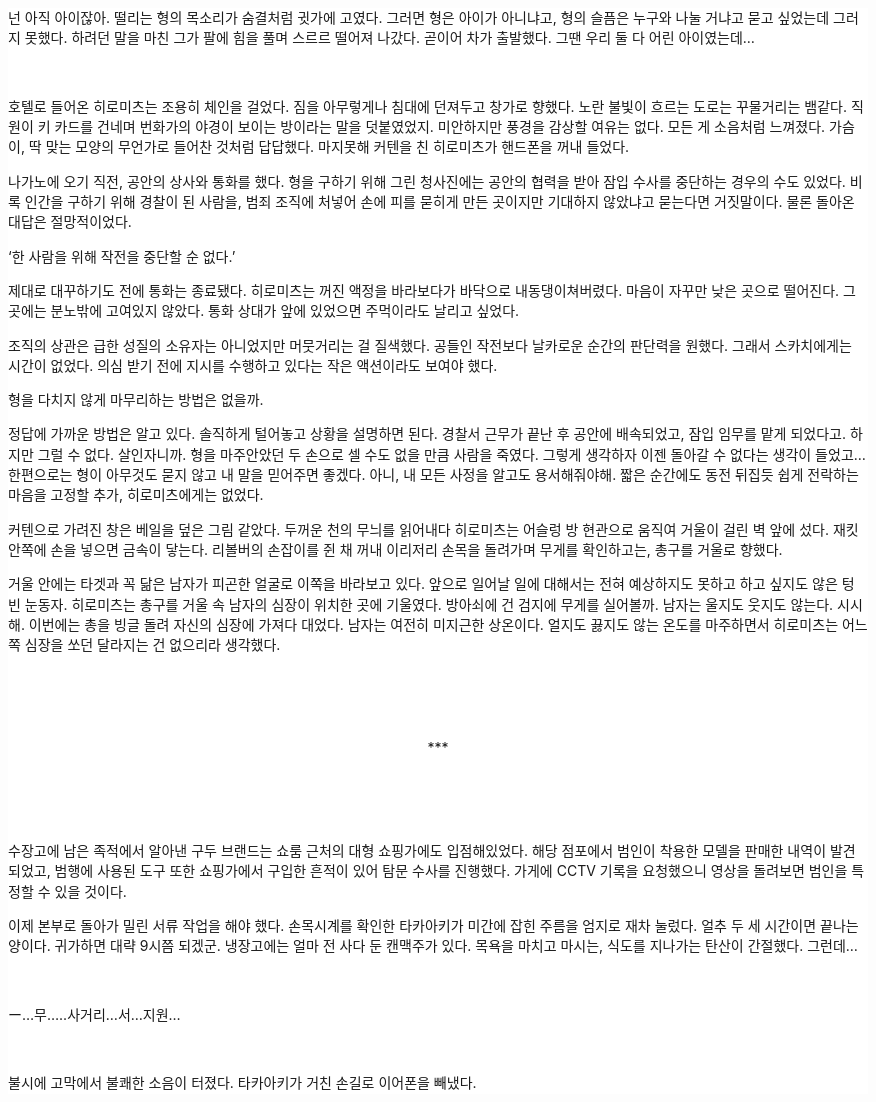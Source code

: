 넌 아직 아이잖아. 떨리는 형의 목소리가 숨결처럼 귓가에 고였다. 그러면 형은 아이가 아니냐고, 형의 슬픔은 누구와 나눌 거냐고 묻고 싶었는데 그러지 못했다. 하려던 말을 마친 그가 팔에 힘을 풀며 스르르 떨어져 나갔다. 곧이어 차가 출발했다. 그땐 우리 둘 다 어린 아이였는데…

&nbsp;


호텔로 들어온 히로미츠는 조용히 체인을 걸었다. 짐을 아무렇게나 침대에 던져두고 창가로 향했다. 노란 불빛이 흐르는 도로는 꾸물거리는 뱀같다. 직원이 키 카드를 건네며 번화가의 야경이 보이는 방이라는 말을 덧붙였었지. 미안하지만 풍경을 감상할 여유는 없다. 모든 게 소음처럼 느껴졌다. 가슴이, 딱 맞는 모양의 무언가로 들어찬 것처럼 답답했다. 마지못해 커텐을 친 히로미츠가 핸드폰을 꺼내 들었다.

나가노에 오기 직전, 공안의 상사와 통화를 했다. 형을 구하기 위해 그린 청사진에는 공안의 협력을 받아 잠입 수사를 중단하는 경우의 수도 있었다. 비록 인간을 구하기 위해 경찰이 된 사람을, 범죄 조직에 처넣어 손에 피를 묻히게 만든 곳이지만 기대하지 않았냐고 묻는다면 거짓말이다. 물론 돌아온 대답은 절망적이었다.

‘한 사람을 위해 작전을 중단할 순 없다.’

제대로 대꾸하기도 전에 통화는 종료됐다. 히로미츠는 꺼진 액정을 바라보다가 바닥으로 내동댕이쳐버렸다. 마음이 자꾸만 낮은 곳으로 떨어진다. 그곳에는 분노밖에 고여있지 않았다. 통화 상대가 앞에 있었으면 주먹이라도 날리고 싶었다.

조직의 상관은 급한 성질의 소유자는 아니었지만 머뭇거리는 걸 질색했다. 공들인 작전보다 날카로운 순간의 판단력을 원했다. 그래서 스카치에게는 시간이 없었다. 의심 받기 전에 지시를 수행하고 있다는 작은 액션이라도 보여야 했다.

형을 다치지 않게 마무리하는 방법은 없을까.

정답에 가까운 방법은 알고 있다. 솔직하게 털어놓고 상황을 설명하면 된다. 경찰서 근무가 끝난 후 공안에 배속되었고, 잠입 임무를 맡게 되었다고. 하지만 그럴 수 없다. 살인자니까. 형을 마주안았던 두 손으로 셀 수도 없을 만큼 사람을 죽였다. 그렇게 생각하자 이젠 돌아갈 수 없다는 생각이 들었고… 한편으로는 형이 아무것도 묻지 않고 내 말을 믿어주면 좋겠다. 아니, 내 모든 사정을 알고도 용서해줘야해. 짧은 순간에도 동전 뒤집듯 쉽게 전락하는 마음을 고정할 추가, 히로미츠에게는 없었다.

커텐으로 가려진 창은 베일을 덮은 그림 같았다. 두꺼운 천의 무늬를 읽어내다 히로미츠는 어슬렁 방 현관으로 움직여 거울이 걸린 벽 앞에 섰다. 재킷 안쪽에 손을 넣으면 금속이 닿는다. 리볼버의 손잡이를 쥔 채 꺼내 이리저리 손목을 돌려가며 무게를 확인하고는, 총구를 거울로 향했다.

거울 안에는 타겟과 꼭 닮은 남자가 피곤한 얼굴로 이쪽을 바라보고 있다. 앞으로 일어날 일에 대해서는 전혀 예상하지도 못하고 하고 싶지도 않은 텅 빈 눈동자. 히로미츠는 총구를 거울 속 남자의 심장이 위치한 곳에 기울였다. 방아쇠에 건 검지에 무게를 실어볼까. 남자는 울지도 웃지도 않는다. 시시해. 이번에는 총을 빙글 돌려 자신의 심장에 가져다 대었다. 남자는 여전히 미지근한 상온이다. 얼지도 끓지도 않는 온도를 마주하면서 히로미츠는 어느 쪽 심장을 쏘던 달라지는 건 없으리라 생각했다.



&nbsp;

&nbsp;

<center>***</center>

&nbsp;

&nbsp;






수장고에 남은 족적에서 알아낸 구두 브랜드는 쇼룸 근처의 대형 쇼핑가에도 입점해있었다. 해당 점포에서 범인이 착용한 모델을 판매한 내역이 발견되었고, 범행에 사용된 도구 또한 쇼핑가에서 구입한 흔적이 있어 탐문 수사를 진행했다. 가게에 CCTV 기록을 요청했으니 영상을 돌려보면 범인을 특정할 수 있을 것이다.

이제 본부로 돌아가 밀린 서류 작업을 해야 했다. 손목시계를 확인한 타카아키가 미간에 잡힌 주름을 엄지로 재차 눌렀다. 얼추 두 세 시간이면 끝나는 양이다. 귀가하면 대략 9시쯤 되겠군. 냉장고에는 얼마 전 사다 둔 캔맥주가 있다. 목욕을 마치고 마시는, 식도를 지나가는 탄산이 간절했다. 그런데…

&nbsp;


ー…무…..사거리…서…지원…

&nbsp;

불시에 고막에서 불쾌한 소음이 터졌다. 타카아키가 거친 손길로 이어폰을 빼냈다.
